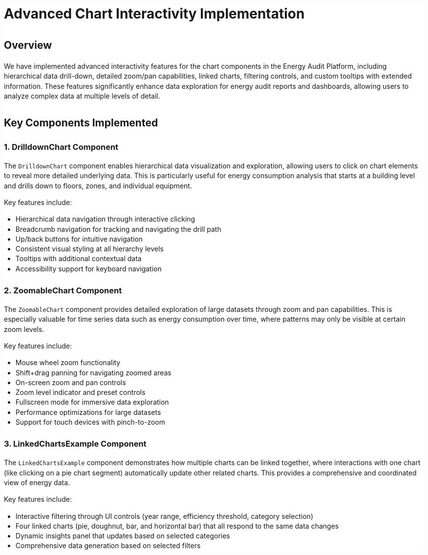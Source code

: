# Advanced Chart Interactivity Implementation

## Overview

We have implemented advanced interactivity features for the chart components in the Energy Audit Platform, including hierarchical data drill-down, detailed zoom/pan capabilities, linked charts, filtering controls, and custom tooltips with extended information. These features significantly enhance data exploration for energy audit reports and dashboards, allowing users to analyze complex data at multiple levels of detail.

## Key Components Implemented

### 1. DrilldownChart Component

The `DrilldownChart` component enables hierarchical data visualization and exploration, allowing users to click on chart elements to reveal more detailed underlying data. This is particularly useful for energy consumption analysis that starts at a building level and drills down to floors, zones, and individual equipment.

Key features include:
- Hierarchical data navigation through interactive clicking
- Breadcrumb navigation for tracking and navigating the drill path
- Up/back buttons for intuitive navigation
- Consistent visual styling at all hierarchy levels
- Tooltips with additional contextual data
- Accessibility support for keyboard navigation

### 2. ZoomableChart Component

The `ZoomableChart` component provides detailed exploration of large datasets through zoom and pan capabilities. This is especially valuable for time series data such as energy consumption over time, where patterns may only be visible at certain zoom levels.

Key features include:
- Mouse wheel zoom functionality
- Shift+drag panning for navigating zoomed areas
- On-screen zoom and pan controls
- Zoom level indicator and preset controls
- Fullscreen mode for immersive data exploration
- Performance optimizations for large datasets
- Support for touch devices with pinch-to-zoom

### 3. LinkedChartsExample Component

The `LinkedChartsExample` component demonstrates how multiple charts can be linked together, where interactions with one chart (like clicking on a pie chart segment) automatically update other related charts. This provides a comprehensive and coordinated view of energy data.

Key features include:
- Interactive filtering through UI controls (year range, efficiency threshold, category selection)
- Four linked charts (pie, doughnut, bar, and horizontal bar) that all respond to the same data changes
- Dynamic insights panel that updates based on selected categories
- Comprehensive data generation based on selected filters
